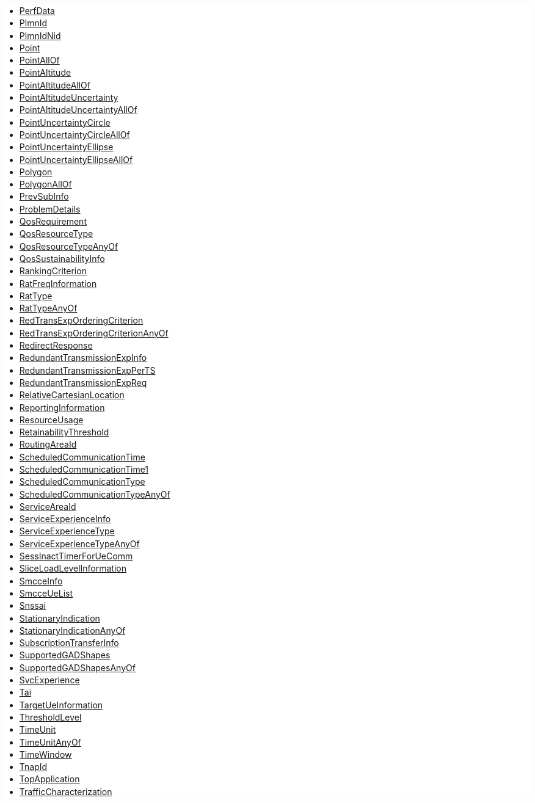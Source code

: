  - [PerfData](docs/PerfData.md)
 - [PlmnId](docs/PlmnId.md)
 - [PlmnIdNid](docs/PlmnIdNid.md)
 - [Point](docs/Point.md)
 - [PointAllOf](docs/PointAllOf.md)
 - [PointAltitude](docs/PointAltitude.md)
 - [PointAltitudeAllOf](docs/PointAltitudeAllOf.md)
 - [PointAltitudeUncertainty](docs/PointAltitudeUncertainty.md)
 - [PointAltitudeUncertaintyAllOf](docs/PointAltitudeUncertaintyAllOf.md)
 - [PointUncertaintyCircle](docs/PointUncertaintyCircle.md)
 - [PointUncertaintyCircleAllOf](docs/PointUncertaintyCircleAllOf.md)
 - [PointUncertaintyEllipse](docs/PointUncertaintyEllipse.md)
 - [PointUncertaintyEllipseAllOf](docs/PointUncertaintyEllipseAllOf.md)
 - [Polygon](docs/Polygon.md)
 - [PolygonAllOf](docs/PolygonAllOf.md)
 - [PrevSubInfo](docs/PrevSubInfo.md)
 - [ProblemDetails](docs/ProblemDetails.md)
 - [QosRequirement](docs/QosRequirement.md)
 - [QosResourceType](docs/QosResourceType.md)
 - [QosResourceTypeAnyOf](docs/QosResourceTypeAnyOf.md)
 - [QosSustainabilityInfo](docs/QosSustainabilityInfo.md)
 - [RankingCriterion](docs/RankingCriterion.md)
 - [RatFreqInformation](docs/RatFreqInformation.md)
 - [RatType](docs/RatType.md)
 - [RatTypeAnyOf](docs/RatTypeAnyOf.md)
 - [RedTransExpOrderingCriterion](docs/RedTransExpOrderingCriterion.md)
 - [RedTransExpOrderingCriterionAnyOf](docs/RedTransExpOrderingCriterionAnyOf.md)
 - [RedirectResponse](docs/RedirectResponse.md)
 - [RedundantTransmissionExpInfo](docs/RedundantTransmissionExpInfo.md)
 - [RedundantTransmissionExpPerTS](docs/RedundantTransmissionExpPerTS.md)
 - [RedundantTransmissionExpReq](docs/RedundantTransmissionExpReq.md)
 - [RelativeCartesianLocation](docs/RelativeCartesianLocation.md)
 - [ReportingInformation](docs/ReportingInformation.md)
 - [ResourceUsage](docs/ResourceUsage.md)
 - [RetainabilityThreshold](docs/RetainabilityThreshold.md)
 - [RoutingAreaId](docs/RoutingAreaId.md)
 - [ScheduledCommunicationTime](docs/ScheduledCommunicationTime.md)
 - [ScheduledCommunicationTime1](docs/ScheduledCommunicationTime1.md)
 - [ScheduledCommunicationType](docs/ScheduledCommunicationType.md)
 - [ScheduledCommunicationTypeAnyOf](docs/ScheduledCommunicationTypeAnyOf.md)
 - [ServiceAreaId](docs/ServiceAreaId.md)
 - [ServiceExperienceInfo](docs/ServiceExperienceInfo.md)
 - [ServiceExperienceType](docs/ServiceExperienceType.md)
 - [ServiceExperienceTypeAnyOf](docs/ServiceExperienceTypeAnyOf.md)
 - [SessInactTimerForUeComm](docs/SessInactTimerForUeComm.md)
 - [SliceLoadLevelInformation](docs/SliceLoadLevelInformation.md)
 - [SmcceInfo](docs/SmcceInfo.md)
 - [SmcceUeList](docs/SmcceUeList.md)
 - [Snssai](docs/Snssai.md)
 - [StationaryIndication](docs/StationaryIndication.md)
 - [StationaryIndicationAnyOf](docs/StationaryIndicationAnyOf.md)
 - [SubscriptionTransferInfo](docs/SubscriptionTransferInfo.md)
 - [SupportedGADShapes](docs/SupportedGADShapes.md)
 - [SupportedGADShapesAnyOf](docs/SupportedGADShapesAnyOf.md)
 - [SvcExperience](docs/SvcExperience.md)
 - [Tai](docs/Tai.md)
 - [TargetUeInformation](docs/TargetUeInformation.md)
 - [ThresholdLevel](docs/ThresholdLevel.md)
 - [TimeUnit](docs/TimeUnit.md)
 - [TimeUnitAnyOf](docs/TimeUnitAnyOf.md)
 - [TimeWindow](docs/TimeWindow.md)
 - [TnapId](docs/TnapId.md)
 - [TopApplication](docs/TopApplication.md)
 - [TrafficCharacterization](docs/TrafficCharacterization.md)